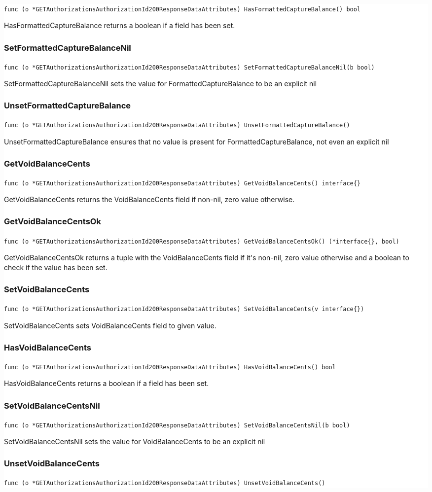 `func (o *GETAuthorizationsAuthorizationId200ResponseDataAttributes) HasFormattedCaptureBalance() bool`

HasFormattedCaptureBalance returns a boolean if a field has been set.

### SetFormattedCaptureBalanceNil

`func (o *GETAuthorizationsAuthorizationId200ResponseDataAttributes) SetFormattedCaptureBalanceNil(b bool)`

 SetFormattedCaptureBalanceNil sets the value for FormattedCaptureBalance to be an explicit nil

### UnsetFormattedCaptureBalance
`func (o *GETAuthorizationsAuthorizationId200ResponseDataAttributes) UnsetFormattedCaptureBalance()`

UnsetFormattedCaptureBalance ensures that no value is present for FormattedCaptureBalance, not even an explicit nil
### GetVoidBalanceCents

`func (o *GETAuthorizationsAuthorizationId200ResponseDataAttributes) GetVoidBalanceCents() interface{}`

GetVoidBalanceCents returns the VoidBalanceCents field if non-nil, zero value otherwise.

### GetVoidBalanceCentsOk

`func (o *GETAuthorizationsAuthorizationId200ResponseDataAttributes) GetVoidBalanceCentsOk() (*interface{}, bool)`

GetVoidBalanceCentsOk returns a tuple with the VoidBalanceCents field if it's non-nil, zero value otherwise
and a boolean to check if the value has been set.

### SetVoidBalanceCents

`func (o *GETAuthorizationsAuthorizationId200ResponseDataAttributes) SetVoidBalanceCents(v interface{})`

SetVoidBalanceCents sets VoidBalanceCents field to given value.

### HasVoidBalanceCents

`func (o *GETAuthorizationsAuthorizationId200ResponseDataAttributes) HasVoidBalanceCents() bool`

HasVoidBalanceCents returns a boolean if a field has been set.

### SetVoidBalanceCentsNil

`func (o *GETAuthorizationsAuthorizationId200ResponseDataAttributes) SetVoidBalanceCentsNil(b bool)`

 SetVoidBalanceCentsNil sets the value for VoidBalanceCents to be an explicit nil

### UnsetVoidBalanceCents
`func (o *GETAuthorizationsAuthorizationId200ResponseDataAttributes) UnsetVoidBalanceCents()`
